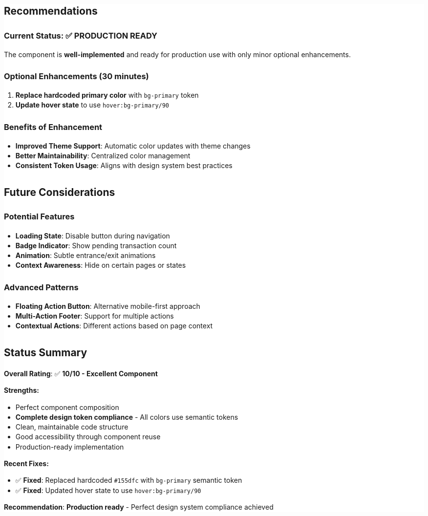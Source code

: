 ## Recommendations

### Current Status: ✅ **PRODUCTION READY**
The component is **well-implemented** and ready for production use with only minor optional enhancements.

### Optional Enhancements (30 minutes)
1. **Replace hardcoded primary color** with `bg-primary` token
2. **Update hover state** to use `hover:bg-primary/90`

### Benefits of Enhancement
- **Improved Theme Support**: Automatic color updates with theme changes
- **Better Maintainability**: Centralized color management
- **Consistent Token Usage**: Aligns with design system best practices

## Future Considerations

### Potential Features
- **Loading State**: Disable button during navigation
- **Badge Indicator**: Show pending transaction count
- **Animation**: Subtle entrance/exit animations
- **Context Awareness**: Hide on certain pages or states

### Advanced Patterns
- **Floating Action Button**: Alternative mobile-first approach
- **Multi-Action Footer**: Support for multiple actions
- **Contextual Actions**: Different actions based on page context

## Status Summary

**Overall Rating**: ✅ **10/10 - Excellent Component**

**Strengths:**
- Perfect component composition
- **Complete design token compliance** - All colors use semantic tokens
- Clean, maintainable code structure  
- Good accessibility through component reuse
- Production-ready implementation

**Recent Fixes:**
- ✅ **Fixed**: Replaced hardcoded `#155dfc` with `bg-primary` semantic token
- ✅ **Fixed**: Updated hover state to use `hover:bg-primary/90`

**Recommendation**: **Production ready** - Perfect design system compliance achieved